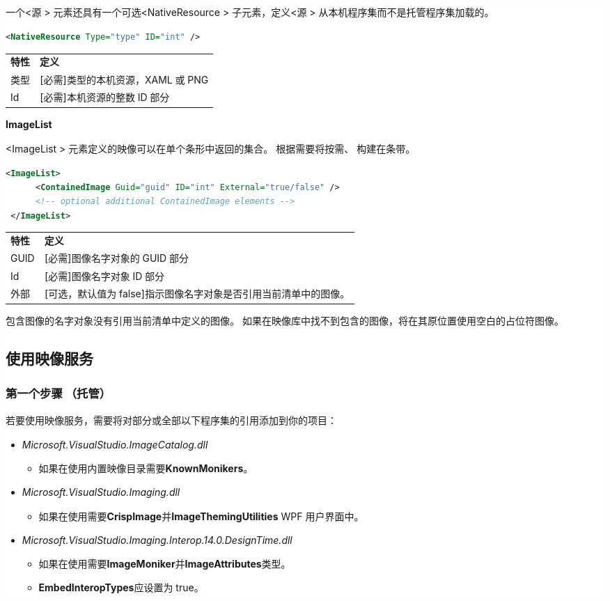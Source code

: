  一个\<源 > 元素还具有一个可选\<NativeResource > 子元素，定义\<源 > 从本机程序集而不是托管程序集加载的。

```xml
<NativeResource Type="type" ID="int" />
```

|||
|-|-|
|**特性**|**定义**|
|类型|[必需]类型的本机资源，XAML 或 PNG|
|Id|[必需]本机资源的整数 ID 部分|

 **ImageList**

 \<ImageList > 元素定义的映像可以在单个条形中返回的集合。 根据需要将按需、 构建在条带。

```xml
<ImageList>
      <ContainedImage Guid="guid" ID="int" External="true/false" />
      <!-- optional additional ContainedImage elements -->
 </ImageList>
```

|||
|-|-|
|**特性**|**定义**|
|GUID|[必需]图像名字对象的 GUID 部分|
|Id|[必需]图像名字对象 ID 部分|
|外部|[可选，默认值为 false]指示图像名字对象是否引用当前清单中的图像。|

 包含图像的名字对象没有引用当前清单中定义的图像。 如果在映像库中找不到包含的图像，将在其原位置使用空白的占位符图像。

## <a name="using-the-image-service"></a>使用映像服务

### <a name="first-steps-managed"></a>第一个步骤 （托管）
 若要使用映像服务，需要将对部分或全部以下程序集的引用添加到你的项目：

-   *Microsoft.VisualStudio.ImageCatalog.dll*

    -   如果在使用内置映像目录需要**KnownMonikers**。

-   *Microsoft.VisualStudio.Imaging.dll*

    -   如果在使用需要**CrispImage**并**ImageThemingUtilities** WPF 用户界面中。

-   *Microsoft.VisualStudio.Imaging.Interop.14.0.DesignTime.dll*

    -   如果在使用需要**ImageMoniker**并**ImageAttributes**类型。

    -   **EmbedInteropTypes**应设置为 true。
